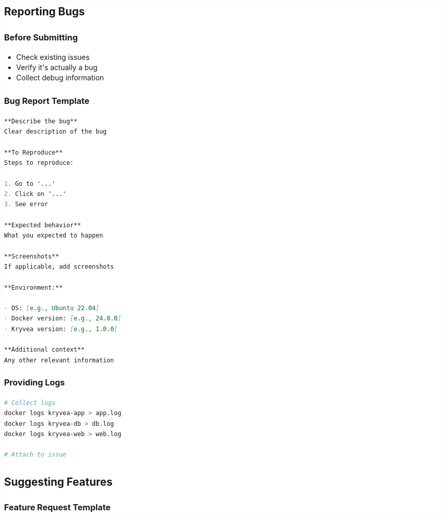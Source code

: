 ## Reporting Bugs

### Before Submitting

- Check existing issues
- Verify it's actually a bug
- Collect debug information

### Bug Report Template

```markdown
**Describe the bug**
Clear description of the bug

**To Reproduce**
Steps to reproduce:

1. Go to '...'
2. Click on '...'
3. See error

**Expected behavior**
What you expected to happen

**Screenshots**
If applicable, add screenshots

**Environment:**

- OS: [e.g., Ubuntu 22.04]
- Docker version: [e.g., 24.0.0]
- Kryvea version: [e.g., 1.0.0]

**Additional context**
Any other relevant information
```

### Providing Logs

```bash
# Collect logs
docker logs kryvea-app > app.log
docker logs kryvea-db > db.log
docker logs kryvea-web > web.log

# Attach to issue
```

## Suggesting Features

### Feature Request Template
